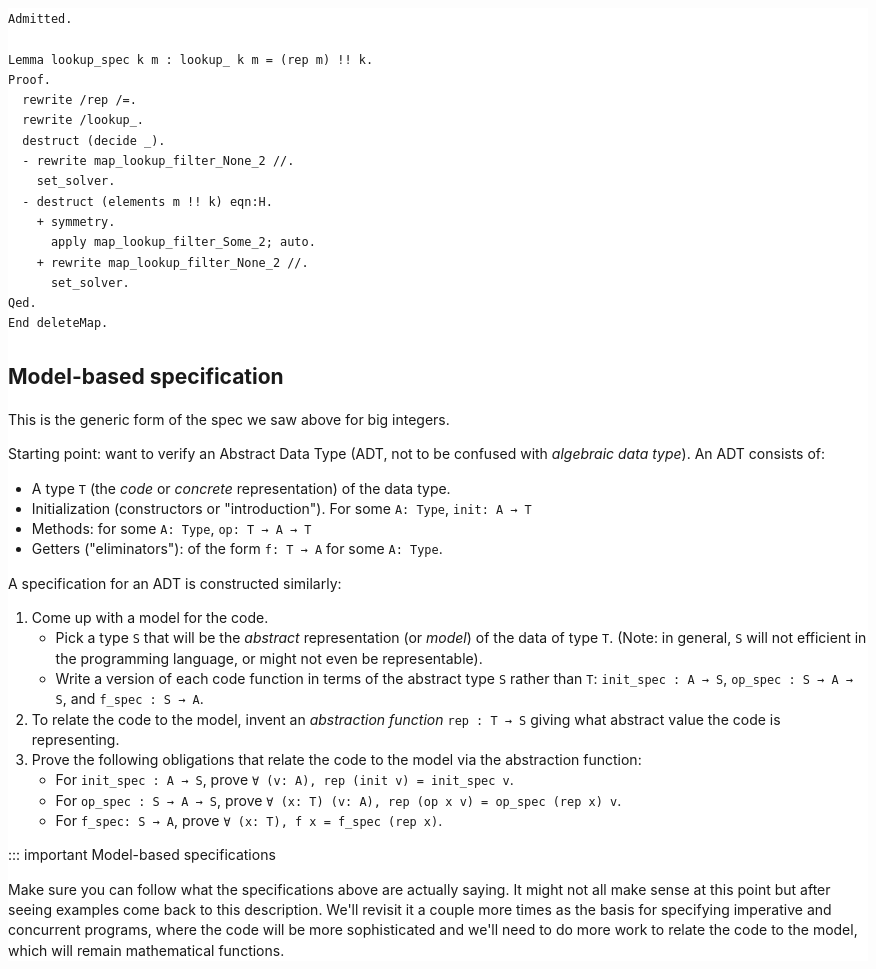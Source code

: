 ```rocq
Admitted.

Lemma lookup_spec k m : lookup_ k m = (rep m) !! k.
Proof.
  rewrite /rep /=.
  rewrite /lookup_.
  destruct (decide _).
  - rewrite map_lookup_filter_None_2 //.
    set_solver.
  - destruct (elements m !! k) eqn:H.
    + symmetry.
      apply map_lookup_filter_Some_2; auto.
    + rewrite map_lookup_filter_None_2 //.
      set_solver.
Qed.
End deleteMap.

```

## Model-based specification

This is the generic form of the spec we saw above for big integers.

Starting point: want to verify an Abstract Data Type (ADT, not to be confused with _algebraic data type_). An ADT consists of:

- A type `T` (the _code_ or _concrete_ representation) of the data type.
- Initialization (constructors or "introduction"). For some `A: Type`, `init: A → T`
- Methods: for some `A: Type`, `op: T → A → T`
- Getters ("eliminators"): of the form `f: T → A` for some `A: Type`.

A specification for an ADT is constructed similarly:

1. Come up with a model for the code.
   - Pick a type `S` that will be the _abstract_ representation (or _model_) of the data of type `T`. (Note: in general, `S` will not efficient in the programming language, or might not even be representable).
   - Write a version of each code function in terms of the abstract type `S` rather than `T`: `init_spec : A → S`, `op_spec : S → A → S`, and `f_spec : S → A`.
2. To relate the code to the model, invent an _abstraction function_ `rep : T → S` giving what abstract value the code is representing.
3. Prove the following obligations that relate the code to the model via the abstraction function:
   - For `init_spec : A → S`, prove `∀ (v: A), rep (init v) = init_spec v`.
   - For `op_spec : S → A → S`, prove `∀ (x: T) (v: A), rep (op x v) = op_spec (rep x) v`.
   - For `f_spec: S → A`, prove `∀ (x: T), f x = f_spec (rep x)`.

::: important Model-based specifications

Make sure you can follow what the specifications above are actually saying. It might not all make sense at this point but after seeing examples come back to this description. We'll revisit it a couple more times as the basis for specifying imperative and concurrent programs, where the code will be more sophisticated and we'll need to do more work to relate the code to the model, which will remain mathematical functions.
